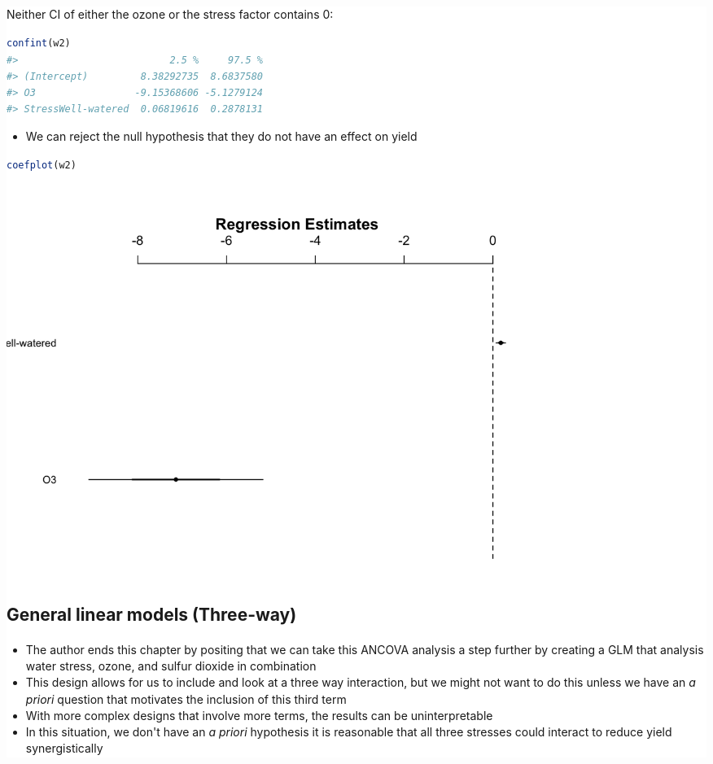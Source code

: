 Neither CI of either the ozone or the stress factor contains 0: 

```r
confint(w2)
#>                          2.5 %     97.5 %
#> (Intercept)         8.38292735  8.6837580
#> O3                 -9.15368606 -5.1279124
#> StressWell-watered  0.06819616  0.2878131
```
- We can reject the null hypothesis that they do not have an effect on yield 


```r
coefplot(w2)
```

<img src="013_ancova_files/figure-html/unnamed-chunk-19-1.png" width="672" />


## General linear models (Three-way)
- The author ends this chapter by positing that we can take this ANCOVA analysis a step further by creating a GLM that analysis water stress, ozone, and sulfur dioxide in combination 
- This design allows for us to include and look at a three way interaction, but we might not want to do this unless we have an *a priori* question that motivates the inclusion of this third term 
- With more complex designs that involve more terms, the results can be uninterpretable 
- In this situation, we don't have an *a priori* hypothesis it is reasonable that all three stresses could interact to reduce yield synergistically 
